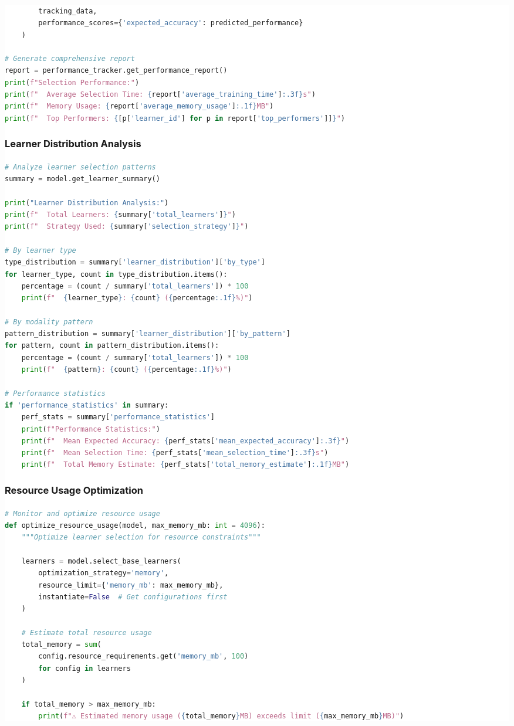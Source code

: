 ```python
        tracking_data,
        performance_scores={'expected_accuracy': predicted_performance}
    )

# Generate comprehensive report
report = performance_tracker.get_performance_report()
print(f"Selection Performance:")
print(f"  Average Selection Time: {report['average_training_time']:.3f}s")
print(f"  Memory Usage: {report['average_memory_usage']:.1f}MB")
print(f"  Top Performers: {[p['learner_id'] for p in report['top_performers']]}")
```

### Learner Distribution Analysis

```python
# Analyze learner selection patterns
summary = model.get_learner_summary()

print("Learner Distribution Analysis:")
print(f"  Total Learners: {summary['total_learners']}")
print(f"  Strategy Used: {summary['selection_strategy']}")

# By learner type
type_distribution = summary['learner_distribution']['by_type']
for learner_type, count in type_distribution.items():
    percentage = (count / summary['total_learners']) * 100
    print(f"  {learner_type}: {count} ({percentage:.1f}%)")

# By modality pattern
pattern_distribution = summary['learner_distribution']['by_pattern']
for pattern, count in pattern_distribution.items():
    percentage = (count / summary['total_learners']) * 100
    print(f"  {pattern}: {count} ({percentage:.1f}%)")

# Performance statistics
if 'performance_statistics' in summary:
    perf_stats = summary['performance_statistics']
    print(f"Performance Statistics:")
    print(f"  Mean Expected Accuracy: {perf_stats['mean_expected_accuracy']:.3f}")
    print(f"  Mean Selection Time: {perf_stats['mean_selection_time']:.3f}s")
    print(f"  Total Memory Estimate: {perf_stats['total_memory_estimate']:.1f}MB")
```

### Resource Usage Optimization

```python
# Monitor and optimize resource usage
def optimize_resource_usage(model, max_memory_mb: int = 4096):
    """Optimize learner selection for resource constraints"""
    
    learners = model.select_base_learners(
        optimization_strategy='memory',
        resource_limit={'memory_mb': max_memory_mb},
        instantiate=False  # Get configurations first
    )
    
    # Estimate total resource usage
    total_memory = sum(
        config.resource_requirements.get('memory_mb', 100)
        for config in learners
    )
    
    if total_memory > max_memory_mb:
        print(f"⚠️ Estimated memory usage ({total_memory}MB) exceeds limit ({max_memory_mb}MB)")
```